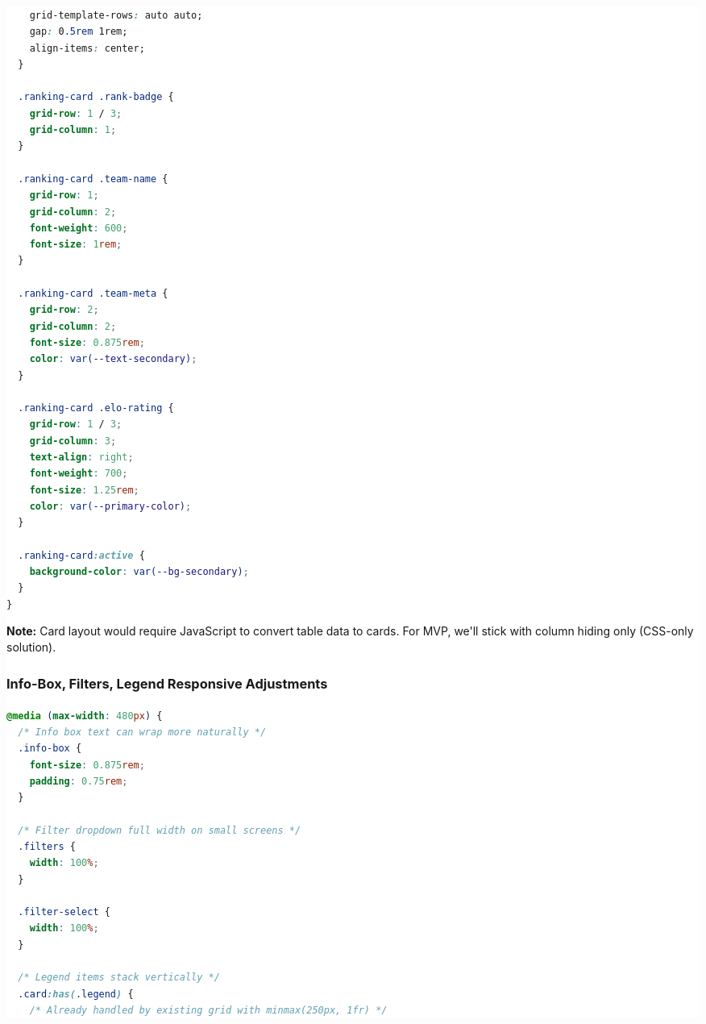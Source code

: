 ```css
    grid-template-rows: auto auto;
    gap: 0.5rem 1rem;
    align-items: center;
  }

  .ranking-card .rank-badge {
    grid-row: 1 / 3;
    grid-column: 1;
  }

  .ranking-card .team-name {
    grid-row: 1;
    grid-column: 2;
    font-weight: 600;
    font-size: 1rem;
  }

  .ranking-card .team-meta {
    grid-row: 2;
    grid-column: 2;
    font-size: 0.875rem;
    color: var(--text-secondary);
  }

  .ranking-card .elo-rating {
    grid-row: 1 / 3;
    grid-column: 3;
    text-align: right;
    font-weight: 700;
    font-size: 1.25rem;
    color: var(--primary-color);
  }

  .ranking-card:active {
    background-color: var(--bg-secondary);
  }
}
```

**Note:** Card layout would require JavaScript to convert table data to cards. For MVP, we'll stick with column hiding only (CSS-only solution).

### Info-Box, Filters, Legend Responsive Adjustments

```css
@media (max-width: 480px) {
  /* Info box text can wrap more naturally */
  .info-box {
    font-size: 0.875rem;
    padding: 0.75rem;
  }

  /* Filter dropdown full width on small screens */
  .filters {
    width: 100%;
  }

  .filter-select {
    width: 100%;
  }

  /* Legend items stack vertically */
  .card:has(.legend) {
    /* Already handled by existing grid with minmax(250px, 1fr) */
```
